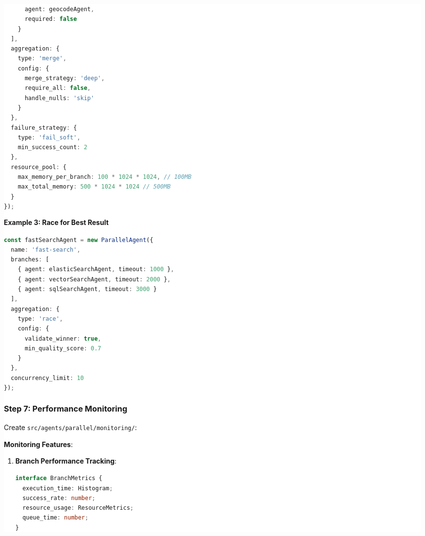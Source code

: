 ```typescript
      agent: geocodeAgent,
      required: false
    }
  ],
  aggregation: {
    type: 'merge',
    config: {
      merge_strategy: 'deep',
      require_all: false,
      handle_nulls: 'skip'
    }
  },
  failure_strategy: {
    type: 'fail_soft',
    min_success_count: 2
  },
  resource_pool: {
    max_memory_per_branch: 100 * 1024 * 1024, // 100MB
    max_total_memory: 500 * 1024 * 1024 // 500MB
  }
});
```

**Example 3: Race for Best Result**
```typescript
const fastSearchAgent = new ParallelAgent({
  name: 'fast-search',
  branches: [
    { agent: elasticSearchAgent, timeout: 1000 },
    { agent: vectorSearchAgent, timeout: 2000 },
    { agent: sqlSearchAgent, timeout: 3000 }
  ],
  aggregation: {
    type: 'race',
    config: {
      validate_winner: true,
      min_quality_score: 0.7
    }
  },
  concurrency_limit: 10
});
```

### Step 7: Performance Monitoring
Create `src/agents/parallel/monitoring/`:

**Monitoring Features**:
1. **Branch Performance Tracking**:
   ```typescript
   interface BranchMetrics {
     execution_time: Histogram;
     success_rate: number;
     resource_usage: ResourceMetrics;
     queue_time: number;
   }
   ```
